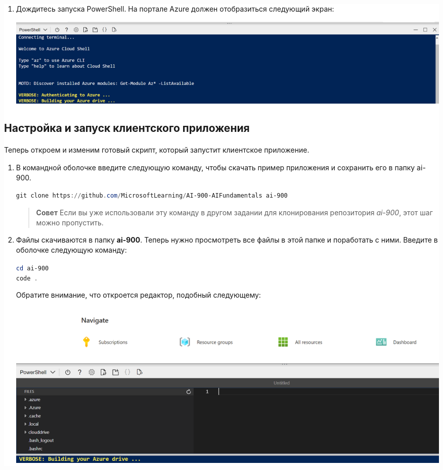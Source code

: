 1. Дождитесь запуска PowerShell. На портале Azure должен отобразиться следующий экран:  

    ![Дождитесь запуска PowerShell.](media/conversational-language-understanding/powershell-prompt.png) 

## <a name="configure-and-run-a-client-application"></a>Настройка и запуск клиентского приложения

Теперь откроем и изменим готовый скрипт, который запустит клиентское приложение.

1. В командной оболочке введите следующую команду, чтобы скачать пример приложения и сохранить его в папку ai-900.

    ```PowerShell
    git clone https://github.com/MicrosoftLearning/AI-900-AIFundamentals ai-900
    ```

    >**Совет** Если вы уже использовали эту команду в другом задании для клонирования репозитория *ai-900*, этот шаг можно пропустить.

1. Файлы скачиваются в папку **ai-900**. Теперь нужно просмотреть все файлы в этой папке и поработать с ними. Введите в оболочке следующую команду:

     ```PowerShell
    cd ai-900
    code .
    ```

    Обратите внимание, что откроется редактор, подобный следующему: 

    ![Редактор кода.](media/conversational-language-understanding/powershell-portal-guide-4.png)
